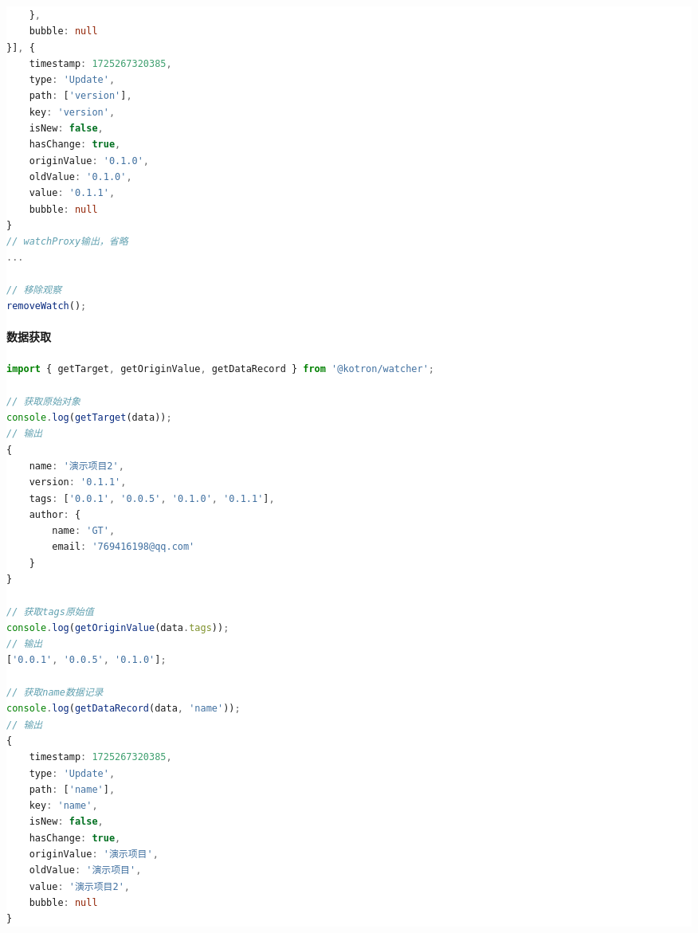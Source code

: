 ```TypeScript
    },
    bubble: null
}], {
    timestamp: 1725267320385,
    type: 'Update',
    path: ['version'],
    key: 'version',
    isNew: false,
    hasChange: true,
    originValue: '0.1.0',
    oldValue: '0.1.0',
    value: '0.1.1',
    bubble: null
}
// watchProxy输出，省略
...

// 移除观察
removeWatch();
```

#### 数据获取

```TypeScript
import { getTarget, getOriginValue, getDataRecord } from '@kotron/watcher';

// 获取原始对象
console.log(getTarget(data));
// 输出
{
    name: '演示项目2',
    version: '0.1.1',
    tags: ['0.0.1', '0.0.5', '0.1.0', '0.1.1'],
    author: {
        name: 'GT',
        email: '769416198@qq.com'
    }
}

// 获取tags原始值
console.log(getOriginValue(data.tags));
// 输出
['0.0.1', '0.0.5', '0.1.0'];

// 获取name数据记录
console.log(getDataRecord(data, 'name'));
// 输出
{
    timestamp: 1725267320385,
    type: 'Update',
    path: ['name'],
    key: 'name',
    isNew: false,
    hasChange: true,
    originValue: '演示项目',
    oldValue: '演示项目',
    value: '演示项目2',
    bubble: null
}
```
